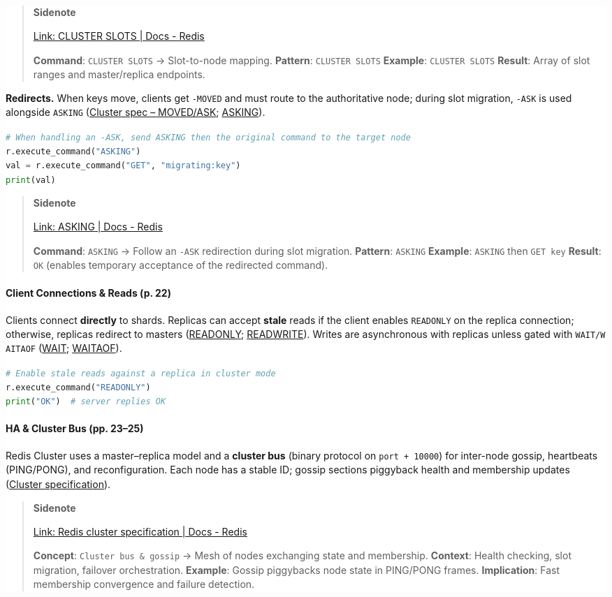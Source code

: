> **Sidenote**
>
> [Link: CLUSTER SLOTS | Docs - Redis](https://redis.io/docs/latest/commands/cluster-slots/)
>
> **Command**: `CLUSTER SLOTS` → Slot-to-node mapping.
> **Pattern**: `CLUSTER SLOTS`
> **Example**: `CLUSTER SLOTS`
> **Result**: Array of slot ranges and master/replica endpoints.

**Redirects.** When keys move, clients get `-MOVED` and must route to the authoritative node; during slot migration, `-ASK` is used alongside `ASKING` ([Cluster spec – MOVED/ASK](https://redis.io/docs/latest/operate/oss_and_stack/reference/cluster-spec/); [ASKING](https://redis.io/docs/latest/commands/asking/)).

```python
# When handling an -ASK, send ASKING then the original command to the target node
r.execute_command("ASKING")
val = r.execute_command("GET", "migrating:key")
print(val)
```

> **Sidenote**
>
> [Link: ASKING | Docs - Redis](https://redis.io/docs/latest/commands/asking/)
>
> **Command**: `ASKING` → Follow an `-ASK` redirection during slot migration.
> **Pattern**: `ASKING`
> **Example**: `ASKING` then `GET key`
> **Result**: `OK` (enables temporary acceptance of the redirected command).

#### Client Connections & Reads (p. 22)

Clients connect **directly** to shards. Replicas can accept **stale** reads if the client enables `READONLY` on the replica connection; otherwise, replicas redirect to masters ([READONLY](https://redis.io/docs/latest/commands/readonly/); [READWRITE](https://redis.io/docs/latest/commands/readwrite/)). Writes are asynchronous with replicas unless gated with `WAIT/WAITAOF` ([WAIT](https://redis.io/docs/latest/commands/wait/); [WAITAOF](https://redis.io/docs/latest/commands/waitaof/)).&#x20;

```python
# Enable stale reads against a replica in cluster mode
r.execute_command("READONLY")
print("OK")  # server replies OK
```

#### HA & Cluster Bus (pp. 23–25)

Redis Cluster uses a master–replica model and a **cluster bus** (binary protocol on `port + 10000`) for inter-node gossip, heartbeats (PING/PONG), and reconfiguration. Each node has a stable ID; gossip sections piggyback health and membership updates ([Cluster specification](https://redis.io/docs/latest/operate/oss_and_stack/reference/cluster-spec/)). &#x20;

> **Sidenote**
>
> [Link: Redis cluster specification | Docs - Redis](https://redis.io/docs/latest/operate/oss_and_stack/reference/cluster-spec/)
>
> **Concept**: `Cluster bus & gossip` → Mesh of nodes exchanging state and membership.
> **Context**: Health checking, slot migration, failover orchestration.
> **Example**: Gossip piggybacks node state in PING/PONG frames.
> **Implication**: Fast membership convergence and failure detection.
